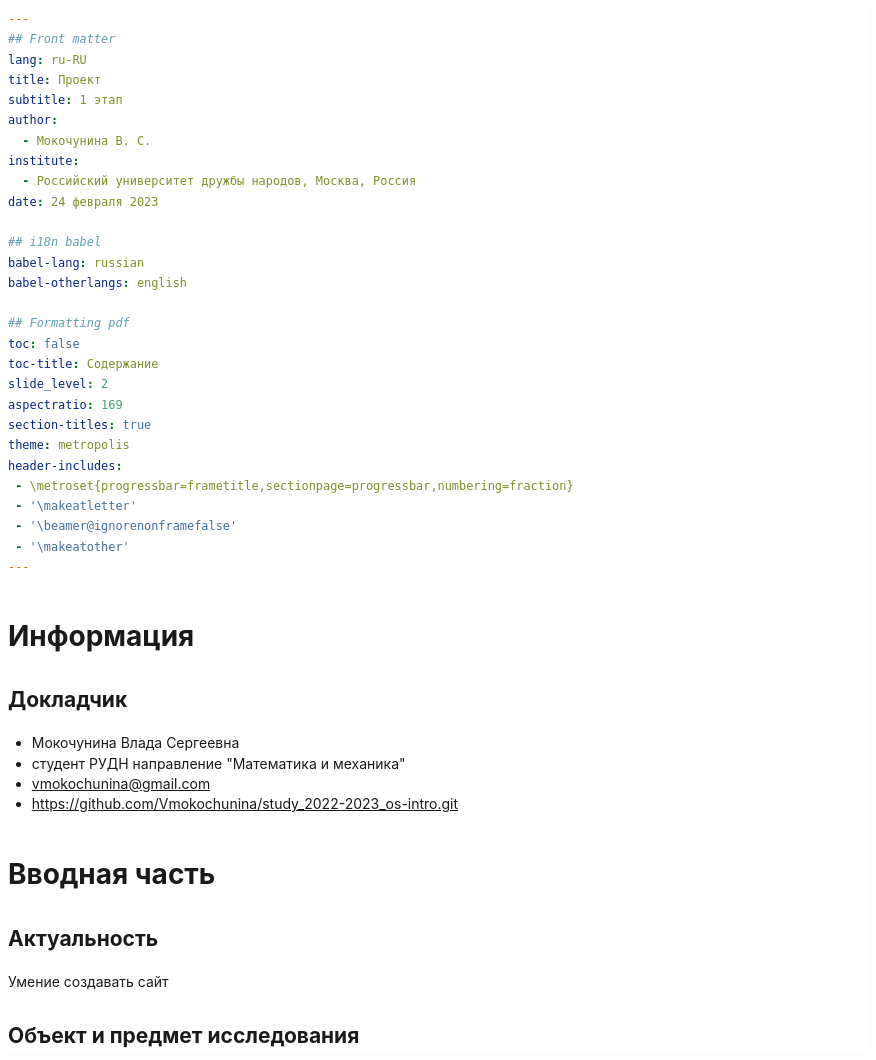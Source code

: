 ```yaml
---
## Front matter
lang: ru-RU
title: Проект
subtitle: 1 этап
author:
  - Мокочунина В. С.
institute:
  - Российский университет дружбы народов, Москва, Россия
date: 24 февраля 2023

## i18n babel
babel-lang: russian
babel-otherlangs: english

## Formatting pdf
toc: false
toc-title: Содержание
slide_level: 2
aspectratio: 169
section-titles: true
theme: metropolis
header-includes:
 - \metroset{progressbar=frametitle,sectionpage=progressbar,numbering=fraction}
 - '\makeatletter'
 - '\beamer@ignorenonframefalse'
 - '\makeatother'
---
```


# Информация

## Докладчик

  * Мокочунина Влада Сергеевна
  * студент РУДН направление "Математика и механика"
  * [vmokochunina@gmail.com](mailto:vmokochunina@gmail.com)
  * <https://github.com/Vmokochunina/study_2022-2023_os-intro.git>

# Вводная часть

## Актуальность

Умение создавать сайт

## Объект и предмет исследования
